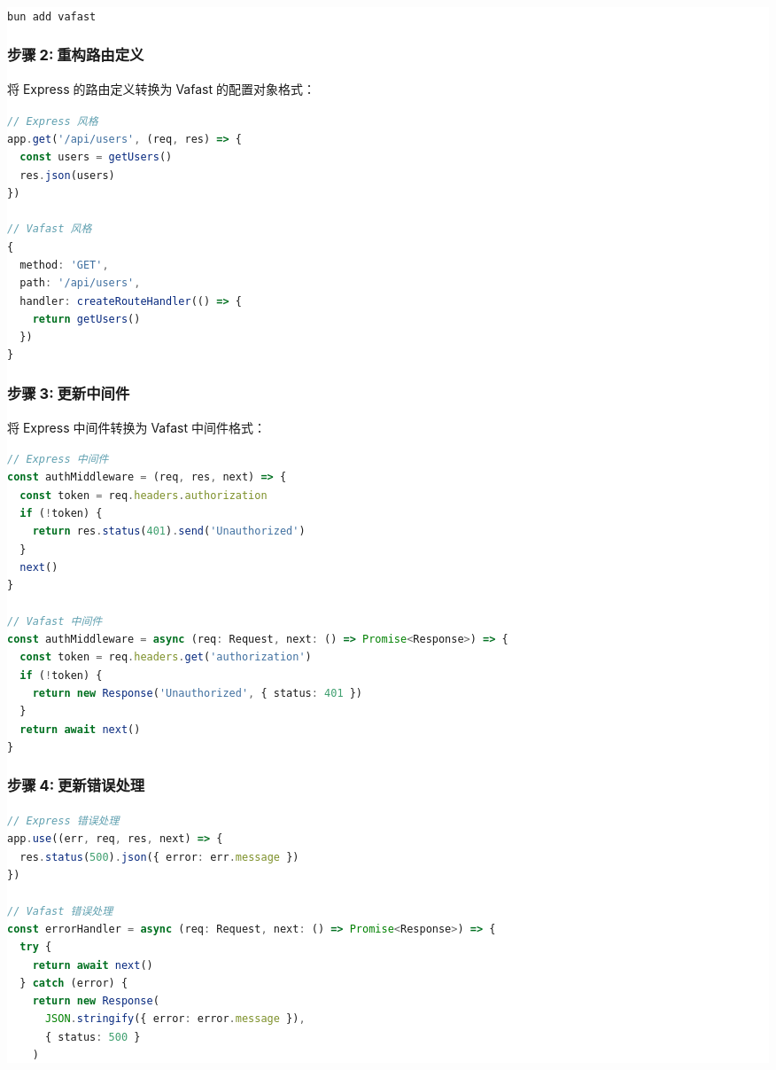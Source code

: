 ```bash
bun add vafast
```

### 步骤 2: 重构路由定义

将 Express 的路由定义转换为 Vafast 的配置对象格式：

```typescript
// Express 风格
app.get('/api/users', (req, res) => {
  const users = getUsers()
  res.json(users)
})

// Vafast 风格
{
  method: 'GET',
  path: '/api/users',
  handler: createRouteHandler(() => {
    return getUsers()
  })
}
```

### 步骤 3: 更新中间件

将 Express 中间件转换为 Vafast 中间件格式：

```typescript
// Express 中间件
const authMiddleware = (req, res, next) => {
  const token = req.headers.authorization
  if (!token) {
    return res.status(401).send('Unauthorized')
  }
  next()
}

// Vafast 中间件
const authMiddleware = async (req: Request, next: () => Promise<Response>) => {
  const token = req.headers.get('authorization')
  if (!token) {
    return new Response('Unauthorized', { status: 401 })
  }
  return await next()
}
```

### 步骤 4: 更新错误处理

```typescript
// Express 错误处理
app.use((err, req, res, next) => {
  res.status(500).json({ error: err.message })
})

// Vafast 错误处理
const errorHandler = async (req: Request, next: () => Promise<Response>) => {
  try {
    return await next()
  } catch (error) {
    return new Response(
      JSON.stringify({ error: error.message }), 
      { status: 500 }
    )
```